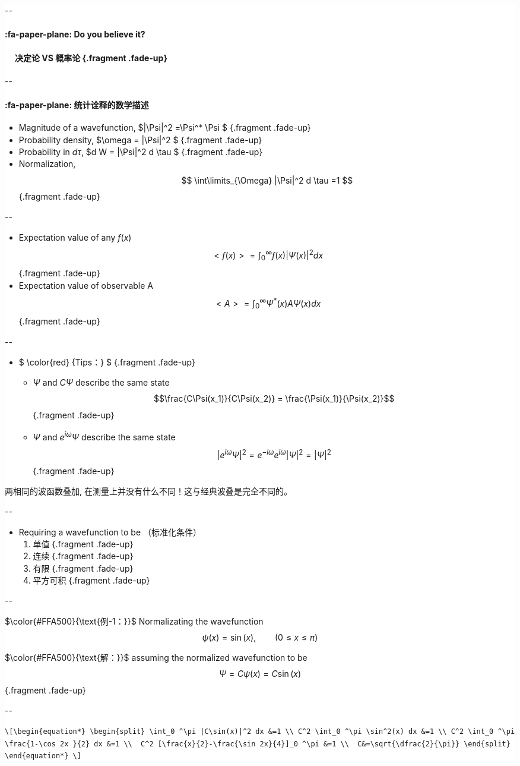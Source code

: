 
--

 
#### :fa-paper-plane: Do you believe it? 

#### $\hspace{1em}$决定论 VS 概率论 {.fragment .fade-up}

--



#### :fa-paper-plane: 统计诠释的数学描述

- Magnitude of a wavefunction, $|\Psi|^2 =\Psi^* \Psi $ {.fragment .fade-up} 
- Probability density, $\omega = |\Psi|^2 $ {.fragment .fade-up} 
- Probability in $d \tau$,  $d W = |\Psi|^2 d \tau $ {.fragment .fade-up} 
- Normalization, $$ \int\limits_{\Omega} |\Psi|^2 d \tau =1 $$ {.fragment .fade-up} 

--

- Expectation value of any $f (x)$  $$ <f(x)>=\int_{0}^{\infty} f(x) |\Psi(x)|^2 dx $$ {.fragment .fade-up} 
- Expectation value of observable A  
   $$ < A>=\int_{0}^{\infty} \Psi^*(x) A \Psi(x) dx $$ {.fragment .fade-up} 

--

- $ \color{red} {Tips：} $ {.fragment .fade-up} 
  - $\Psi$ and $C\Psi$ describe the same state 
    $$\frac{C\Psi(x_1)}{C\Psi(x_2)} = \frac{\Psi(x_1)}{\Psi(x_2)}$$ {.fragment .fade-up} 
  
  - $\Psi$ and $e^{i\omega}\Psi$ describe the same state 
    $$ |e^{i\omega} \Psi|^2 = e^{-i\omega} e^{i\omega} |\Psi|^2 = |\Psi|^2 $$ {.fragment .fade-up} 

两相同的波函数叠加, 在测量上并没有什么不同！这与经典波叠是完全不同的。

--

- Requiring a wavefunction to be （标准化条件）
  1. 单值 {.fragment .fade-up} 
  2. 连续 {.fragment .fade-up} 
  3. 有限 {.fragment .fade-up} 
  4. 平方可积 {.fragment .fade-up} 

--

$\color{#FFA500}{\text{例-1：}}$   Normalizating the wavefunction $$\psi(x)=\sin(x), \qquad (0\le x \le \pi)$$

$\color{#FFA500}{\text{解：}}$  assuming the normalized wavefunction to be  $$\Psi=C\psi(x)=C\sin(x)$$ {.fragment .fade-up} 

--


`
\[\begin{equation*}
        \begin{split}
            \int_0 ^\pi |C\sin(x)|^2 dx &=1 \\
            C^2 \int_0 ^\pi \sin^2(x) dx &=1 \\
            C^2 \int_0 ^\pi \frac{1-\cos 2x }{2} dx &=1 \\ 
            C^2 [\frac{x}{2}-\frac{\sin 2x}{4}]_0 ^\pi &=1 \\ 
            C&=\sqrt{\dfrac{2}{\pi}}
        \end{split}  
\end{equation*}
\] 
`
